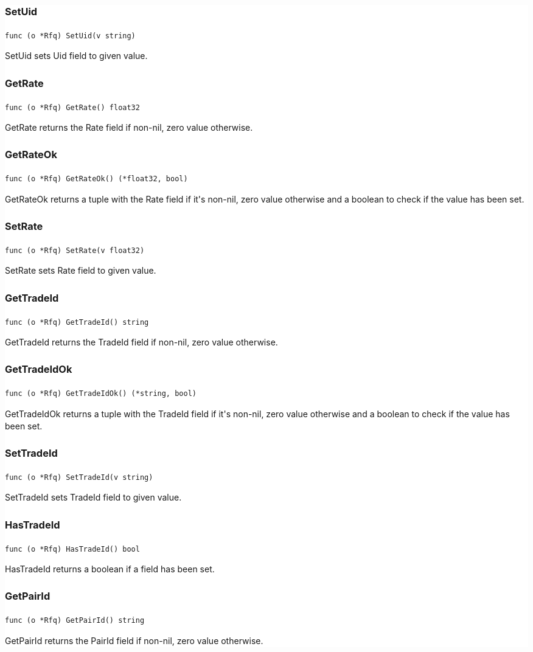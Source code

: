 ### SetUid

`func (o *Rfq) SetUid(v string)`

SetUid sets Uid field to given value.


### GetRate

`func (o *Rfq) GetRate() float32`

GetRate returns the Rate field if non-nil, zero value otherwise.

### GetRateOk

`func (o *Rfq) GetRateOk() (*float32, bool)`

GetRateOk returns a tuple with the Rate field if it's non-nil, zero value otherwise
and a boolean to check if the value has been set.

### SetRate

`func (o *Rfq) SetRate(v float32)`

SetRate sets Rate field to given value.


### GetTradeId

`func (o *Rfq) GetTradeId() string`

GetTradeId returns the TradeId field if non-nil, zero value otherwise.

### GetTradeIdOk

`func (o *Rfq) GetTradeIdOk() (*string, bool)`

GetTradeIdOk returns a tuple with the TradeId field if it's non-nil, zero value otherwise
and a boolean to check if the value has been set.

### SetTradeId

`func (o *Rfq) SetTradeId(v string)`

SetTradeId sets TradeId field to given value.

### HasTradeId

`func (o *Rfq) HasTradeId() bool`

HasTradeId returns a boolean if a field has been set.

### GetPairId

`func (o *Rfq) GetPairId() string`

GetPairId returns the PairId field if non-nil, zero value otherwise.
